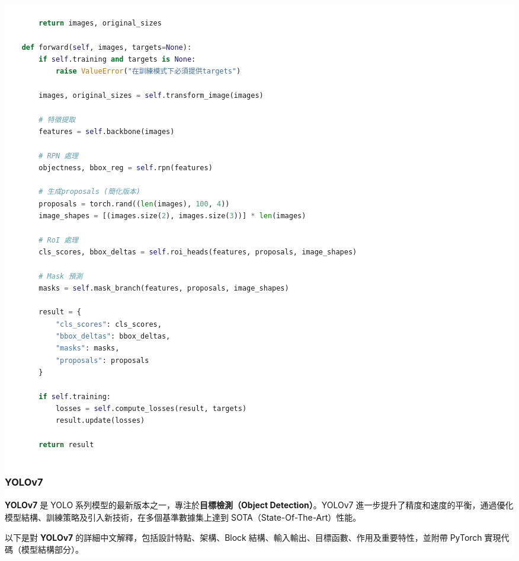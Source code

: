 ```python
        
        return images, original_sizes

    def forward(self, images, targets=None):
        if self.training and targets is None:
            raise ValueError("在訓練模式下必須提供targets")
            
        images, original_sizes = self.transform_image(images)
        
        # 特徵提取
        features = self.backbone(images)
        
        # RPN 處理
        objectness, bbox_reg = self.rpn(features)
        
        # 生成proposals (簡化版本)
        proposals = torch.rand((len(images), 100, 4))
        image_shapes = [(images.size(2), images.size(3))] * len(images)
        
        # RoI 處理
        cls_scores, bbox_deltas = self.roi_heads(features, proposals, image_shapes)
        
        # Mask 預測
        masks = self.mask_branch(features, proposals, image_shapes)
        
        result = {
            "cls_scores": cls_scores,
            "bbox_deltas": bbox_deltas,
            "masks": masks,
            "proposals": proposals
        }
        
        if self.training:
            losses = self.compute_losses(result, targets)
            result.update(losses)
            
        return result



```





### **YOLOv7**

**YOLOv7** 是 YOLO 系列模型的最新版本之一，專注於**目標檢測（Object Detection）**。YOLOv7 進一步提升了精度和速度的平衡，通過優化模型結構、訓練策略及引入新技術，在多個基準數據集上達到 SOTA（State-Of-The-Art）性能。

以下是對 **YOLOv7** 的詳細中文解釋，包括設計特點、架構、Block 結構、輸入輸出、目標函數、作用及重要特性，並附帶 PyTorch 實現代碼（模型結構部分）。
